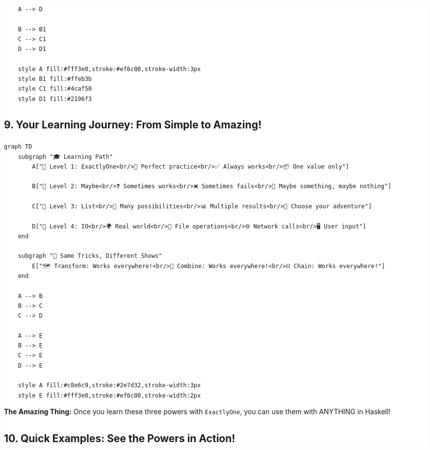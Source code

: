 ```mermaid
    A --> D
    
    B --> B1
    C --> C1
    D --> D1
    
    style A fill:#fff3e0,stroke:#ef6c00,stroke-width:3px
    style B1 fill:#ffeb3b
    style C1 fill:#4caf50
    style D1 fill:#2196f3
```

## 9. Your Learning Journey: From Simple to Amazing!

```mermaid
graph TD
    subgraph "🎓 Learning Path"
        A["👶 Level 1: ExactlyOne<br/>🎯 Perfect practice<br/>✅ Always works<br/>📦 One value only"]
        
        B["🧒 Level 2: Maybe<br/>❓ Sometimes works<br/>❌ Sometimes fails<br/>🤷 Maybe something, maybe nothing"]
        
        C["👦 Level 3: List<br/>🔄 Many possibilities<br/>📊 Multiple results<br/>🎲 Choose your adventure"]
        
        D["👨 Level 4: IO<br/>🌍 Real world<br/>💾 File operations<br/>🌐 Network calls<br/>🖥️ User input"]
    end
    
    subgraph "🎪 Same Tricks, Different Shows"
        E["🗺️ Transform: Works everywhere!<br/>🔧 Combine: Works everywhere!<br/>⛓️ Chain: Works everywhere!"]
    end
    
    A --> B
    B --> C
    C --> D
    
    A --> E
    B --> E
    C --> E
    D --> E
    
    style A fill:#c8e6c9,stroke:#2e7d32,stroke-width:3px
    style E fill:#fff3e0,stroke:#ef6c00,stroke-width:2px
```

**The Amazing Thing:** Once you learn these three powers with `ExactlyOne`, you can use them with ANYTHING in Haskell!

## 10. Quick Examples: See the Powers in Action!
